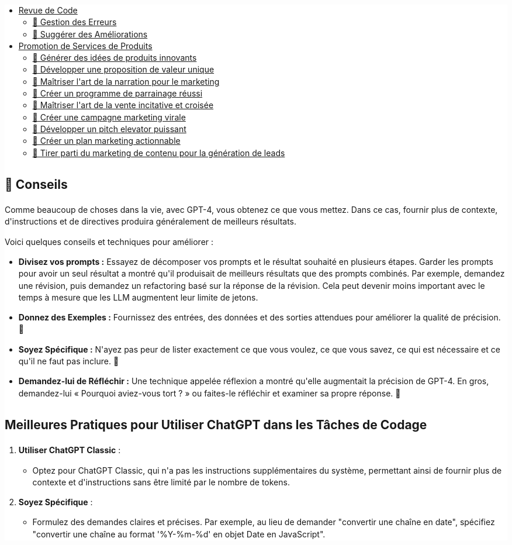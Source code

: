 - [Revue de Code](#revue-de-code)
  - [📣 Gestion des Erreurs](#-gestion-des-erreurs)
  - [📣 Suggérer des Améliorations](#-suggérer-des-améliorations)
- [Promotion de Services de Produits](#promotion-de-services-de-produits)
  - [📣 Générer des idées de produits innovants](#-générer-des-idées-de-produits-innovants)
  - [📣 Développer une proposition de valeur unique](#-développer-une-proposition-de-valeur-unique)
  - [📣 Maîtriser l'art de la narration pour le marketing](#-maîtriser-lart-de-la-narration-pour-le-marketing)
  - [📣 Créer un programme de parrainage réussi](#-créer-un-programme-de-parrainage-réussi)
  - [📣 Maîtriser l'art de la vente incitative et croisée](#-maîtriser-lart-de-la-vente-incitative-et-croisée)
  - [📣 Créer une campagne marketing virale](#-créer-une-campagne-marketing-virale)
  - [📣 Développer un pitch elevator puissant](#-développer-un-pitch-elevator-puissant)
  - [📣 Créer un plan marketing actionnable](#-créer-un-plan-marketing-actionnable)
  - [📣 Tirer parti du marketing de contenu pour la génération de leads](#-tirer-parti-du-marketing-de-contenu-pour-la-génération-de-leads)

## 🚩 Conseils

Comme beaucoup de choses dans la vie, avec GPT-4, vous obtenez ce que vous mettez. Dans ce cas, fournir plus de contexte, d'instructions et de directives produira généralement de meilleurs résultats.

Voici quelques conseils et techniques pour améliorer :

- **Divisez vos prompts :**
Essayez de décomposer vos prompts et le résultat souhaité en plusieurs étapes. Garder les prompts pour avoir un seul résultat a montré qu'il produisait de meilleurs résultats que des prompts combinés. Par exemple, demandez une révision, puis demandez un refactoring basé sur la réponse de la révision. Cela peut devenir moins important avec le temps à mesure que les LLM augmentent leur limite de jetons.

- **Donnez des Exemples :**
Fournissez des entrées, des données et des sorties attendues pour améliorer la qualité de précision. 📝

- **Soyez Spécifique :**
N'ayez pas peur de lister exactement ce que vous voulez, ce que vous savez, ce qui est nécessaire et ce qu'il ne faut pas inclure. 🔎

- **Demandez-lui de Réfléchir :**
Une technique appelée réflexion a montré qu'elle augmentait la précision de GPT-4. En gros, demandez-lui « Pourquoi aviez-vous tort ? » ou faites-le réfléchir et examiner sa propre réponse. 🤔

## Meilleures Pratiques pour Utiliser ChatGPT dans les Tâches de Codage

1. **Utiliser ChatGPT Classic** :
   - Optez pour ChatGPT Classic, qui n'a pas les instructions supplémentaires du système, permettant ainsi de fournir plus de contexte et d'instructions sans être limité par le nombre de tokens.

2. **Soyez Spécifique** :
   - Formulez des demandes claires et précises. Par exemple, au lieu de demander "convertir une chaîne en date", spécifiez "convertir une chaîne au format '%Y-%m-%d' en objet Date en JavaScript".
